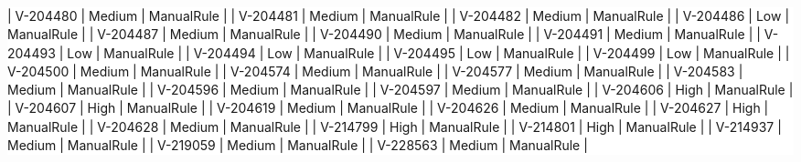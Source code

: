 | V-204480 | Medium | ManualRule |
| V-204481 | Medium | ManualRule |
| V-204482 | Medium | ManualRule |
| V-204486 | Low | ManualRule |
| V-204487 | Medium | ManualRule |
| V-204490 | Medium | ManualRule |
| V-204491 | Medium | ManualRule |
| V-204493 | Low | ManualRule |
| V-204494 | Low | ManualRule |
| V-204495 | Low | ManualRule |
| V-204499 | Low | ManualRule |
| V-204500 | Medium | ManualRule |
| V-204574 | Medium | ManualRule |
| V-204577 | Medium | ManualRule |
| V-204583 | Medium | ManualRule |
| V-204596 | Medium | ManualRule |
| V-204597 | Medium | ManualRule |
| V-204606 | High | ManualRule |
| V-204607 | High | ManualRule |
| V-204619 | Medium | ManualRule |
| V-204626 | Medium | ManualRule |
| V-204627 | High | ManualRule |
| V-204628 | Medium | ManualRule |
| V-214799 | High | ManualRule |
| V-214801 | High | ManualRule |
| V-214937 | Medium | ManualRule |
| V-219059 | Medium | ManualRule |
| V-228563 | Medium | ManualRule |
